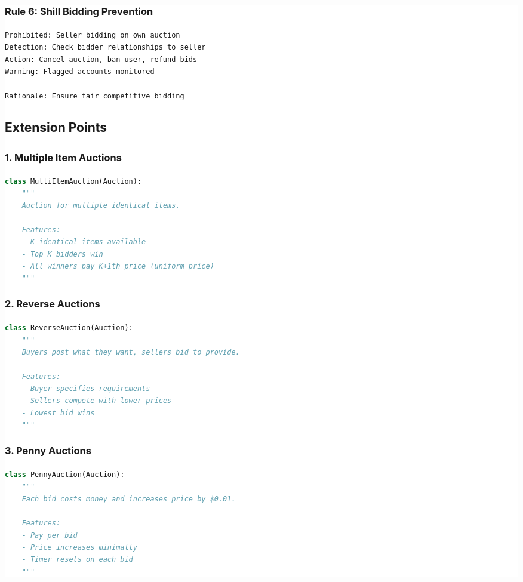 ### Rule 6: Shill Bidding Prevention

```text
Prohibited: Seller bidding on own auction
Detection: Check bidder relationships to seller
Action: Cancel auction, ban user, refund bids
Warning: Flagged accounts monitored

Rationale: Ensure fair competitive bidding
```

## Extension Points

### 1. Multiple Item Auctions

```python
class MultiItemAuction(Auction):
    """
    Auction for multiple identical items.
    
    Features:
    - K identical items available
    - Top K bidders win
    - All winners pay K+1th price (uniform price)
    """
```

### 2. Reverse Auctions

```python
class ReverseAuction(Auction):
    """
    Buyers post what they want, sellers bid to provide.
    
    Features:
    - Buyer specifies requirements
    - Sellers compete with lower prices
    - Lowest bid wins
    """
```

### 3. Penny Auctions

```python
class PennyAuction(Auction):
    """
    Each bid costs money and increases price by $0.01.
    
    Features:
    - Pay per bid
    - Price increases minimally
    - Timer resets on each bid
    """
```
